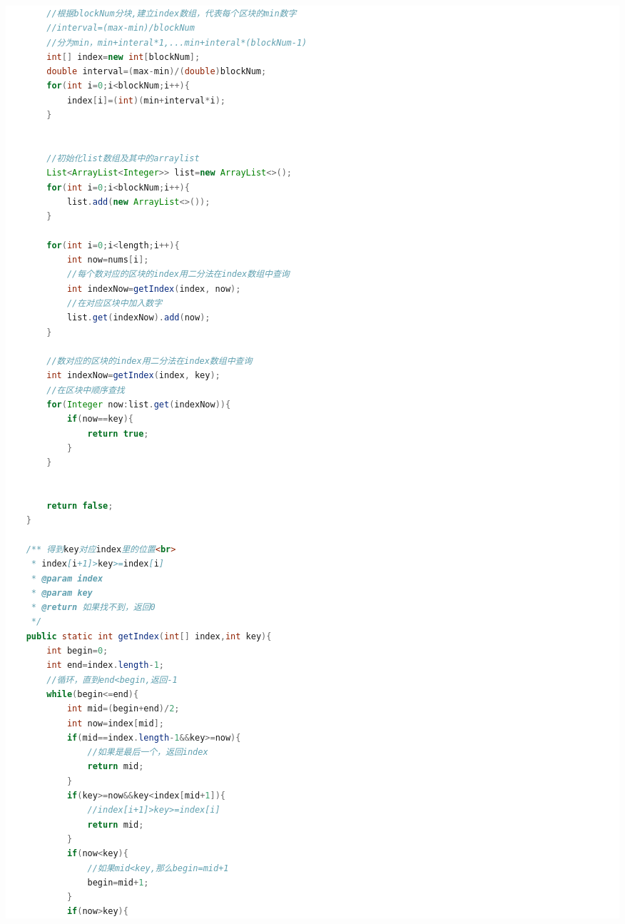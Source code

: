 ```java
		//根据blockNum分块,建立index数组，代表每个区块的min数字
		//interval=(max-min)/blockNum
		//分为min，min+interal*1,...min+interal*(blockNum-1)
		int[] index=new int[blockNum];
		double interval=(max-min)/(double)blockNum;
		for(int i=0;i<blockNum;i++){
			index[i]=(int)(min+interval*i);
		}
		
		
		//初始化list数组及其中的arraylist
		List<ArrayList<Integer>> list=new ArrayList<>();
		for(int i=0;i<blockNum;i++){
			list.add(new ArrayList<>());
		}
		
		for(int i=0;i<length;i++){
			int now=nums[i];
			//每个数对应的区块的index用二分法在index数组中查询
			int indexNow=getIndex(index, now);
			//在对应区块中加入数字
			list.get(indexNow).add(now);			
		}
		
		//数对应的区块的index用二分法在index数组中查询
		int indexNow=getIndex(index, key);
		//在区块中顺序查找
		for(Integer now:list.get(indexNow)){
			if(now==key){
				return true;
			}
		}
		
				
		return false;
	}
	
	/** 得到key对应index里的位置<br>
	 * index[i+1]>key>=index[i]
	 * @param index
	 * @param key
	 * @return 如果找不到，返回0
	 */
	public static int getIndex(int[] index,int key){
		int begin=0;
		int end=index.length-1;
		//循环，直到end<begin,返回-1
		while(begin<=end){
			int mid=(begin+end)/2;
			int now=index[mid];
			if(mid==index.length-1&&key>=now){
				//如果是最后一个，返回index
				return mid;
			}
			if(key>=now&&key<index[mid+1]){
				//index[i+1]>key>=index[i]
				return mid;
			}			
			if(now<key){
				//如果mid<key,那么begin=mid+1
				begin=mid+1;
			}
			if(now>key){
```